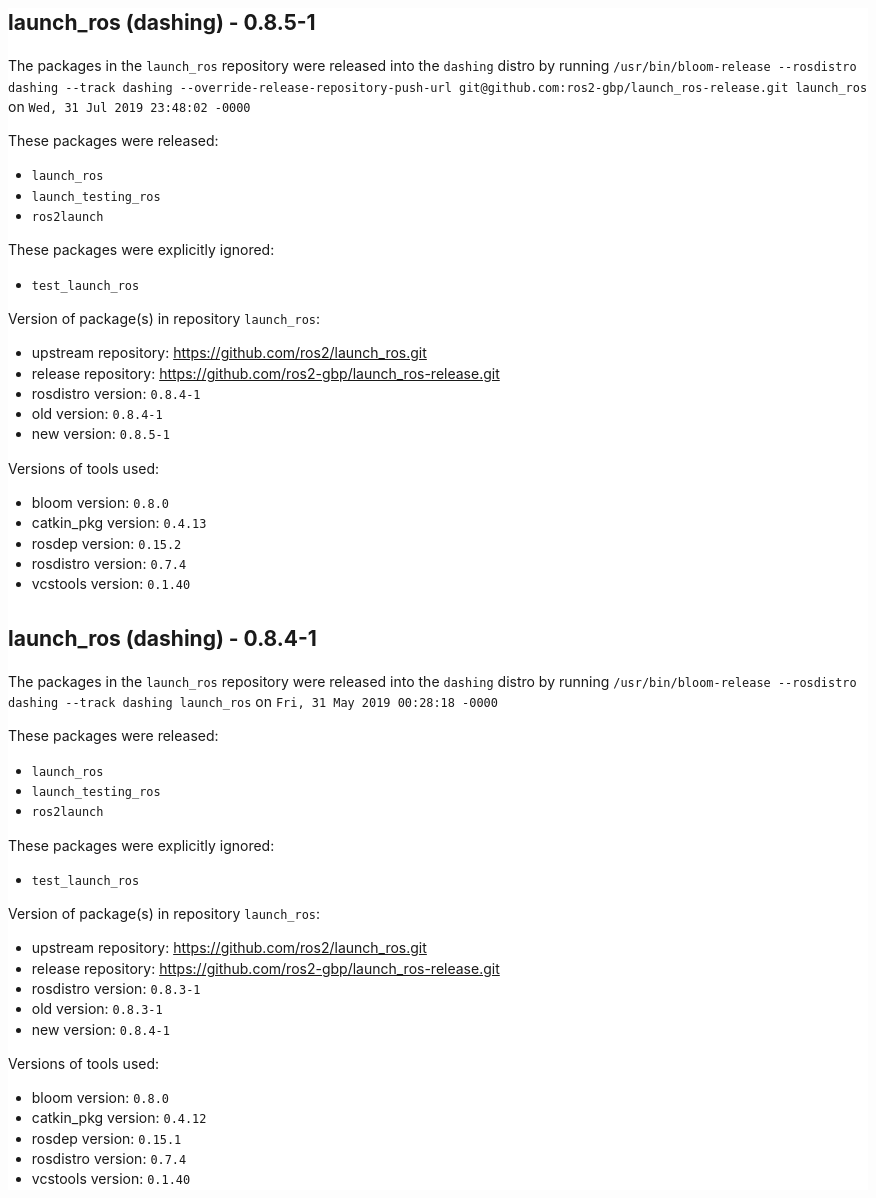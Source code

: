 
## launch_ros (dashing) - 0.8.5-1

The packages in the `launch_ros` repository were released into the `dashing` distro by running `/usr/bin/bloom-release --rosdistro dashing --track dashing --override-release-repository-push-url git@github.com:ros2-gbp/launch_ros-release.git launch_ros` on `Wed, 31 Jul 2019 23:48:02 -0000`

These packages were released:
- `launch_ros`
- `launch_testing_ros`
- `ros2launch`

These packages were explicitly ignored:
- `test_launch_ros`

Version of package(s) in repository `launch_ros`:

- upstream repository: https://github.com/ros2/launch_ros.git
- release repository: https://github.com/ros2-gbp/launch_ros-release.git
- rosdistro version: `0.8.4-1`
- old version: `0.8.4-1`
- new version: `0.8.5-1`

Versions of tools used:

- bloom version: `0.8.0`
- catkin_pkg version: `0.4.13`
- rosdep version: `0.15.2`
- rosdistro version: `0.7.4`
- vcstools version: `0.1.40`


## launch_ros (dashing) - 0.8.4-1

The packages in the `launch_ros` repository were released into the `dashing` distro by running `/usr/bin/bloom-release --rosdistro dashing --track dashing launch_ros` on `Fri, 31 May 2019 00:28:18 -0000`

These packages were released:
- `launch_ros`
- `launch_testing_ros`
- `ros2launch`

These packages were explicitly ignored:
- `test_launch_ros`

Version of package(s) in repository `launch_ros`:

- upstream repository: https://github.com/ros2/launch_ros.git
- release repository: https://github.com/ros2-gbp/launch_ros-release.git
- rosdistro version: `0.8.3-1`
- old version: `0.8.3-1`
- new version: `0.8.4-1`

Versions of tools used:

- bloom version: `0.8.0`
- catkin_pkg version: `0.4.12`
- rosdep version: `0.15.1`
- rosdistro version: `0.7.4`
- vcstools version: `0.1.40`
